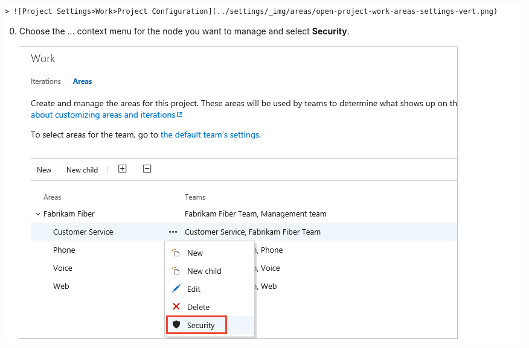	> ![Project Settings>Work>Project Configuration](../settings/_img/areas/open-project-work-areas-settings-vert.png)   

0. Choose the ... context menu for the node you want to manage and select **Security**.  
	
	![Open the security dialog](_img/set-permissions-area-node-open.png)
